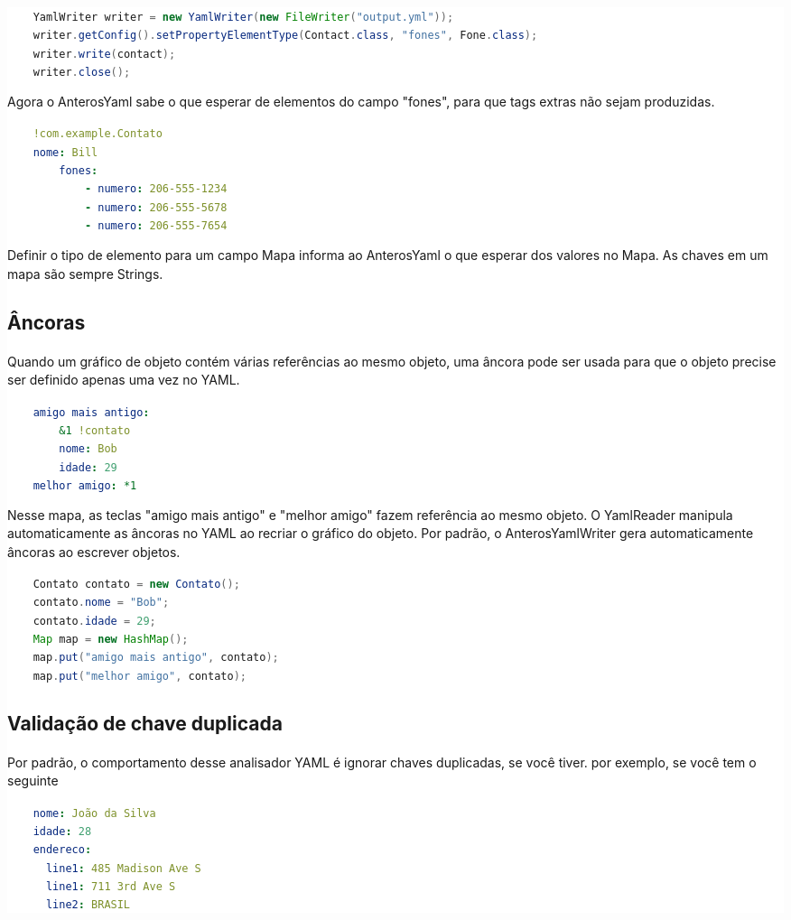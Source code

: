 ```java
    YamlWriter writer = new YamlWriter(new FileWriter("output.yml"));
    writer.getConfig().setPropertyElementType(Contact.class, "fones", Fone.class);
    writer.write(contact);
    writer.close();
```

Agora o AnterosYaml sabe o que esperar de elementos do campo "fones", para que tags extras não sejam produzidas.

```yaml
    !com.example.Contato
    nome: Bill
        fones:
            - numero: 206-555-1234
            - numero: 206-555-5678
            - numero: 206-555-7654
```

Definir o tipo de elemento para um campo Mapa informa ao AnterosYaml o que esperar dos valores no Mapa. As chaves em um mapa são sempre Strings.

## Âncoras

Quando um gráfico de objeto contém várias referências ao mesmo objeto, uma âncora pode ser usada para que o objeto precise ser definido apenas uma vez no YAML.

```yaml
    amigo mais antigo:
        &1 !contato
        nome: Bob
        idade: 29
    melhor amigo: *1
```

Nesse mapa, as teclas "amigo mais antigo" e "melhor amigo" fazem referência ao mesmo objeto. O YamlReader manipula automaticamente as âncoras no YAML ao recriar o gráfico do objeto. Por padrão, o AnterosYamlWriter gera automaticamente âncoras ao escrever objetos.

```java
    Contato contato = new Contato();
    contato.nome = "Bob";
    contato.idade = 29;
    Map map = new HashMap();
    map.put("amigo mais antigo", contato);
    map.put("melhor amigo", contato);
```

## Validação de chave duplicada

Por padrão, o comportamento desse analisador YAML é ignorar chaves duplicadas, se você tiver. por exemplo, se você tem o seguinte

```yaml
    nome: João da Silva
    idade: 28
    endereco:
      line1: 485 Madison Ave S
      line1: 711 3rd Ave S
      line2: BRASIL
```
